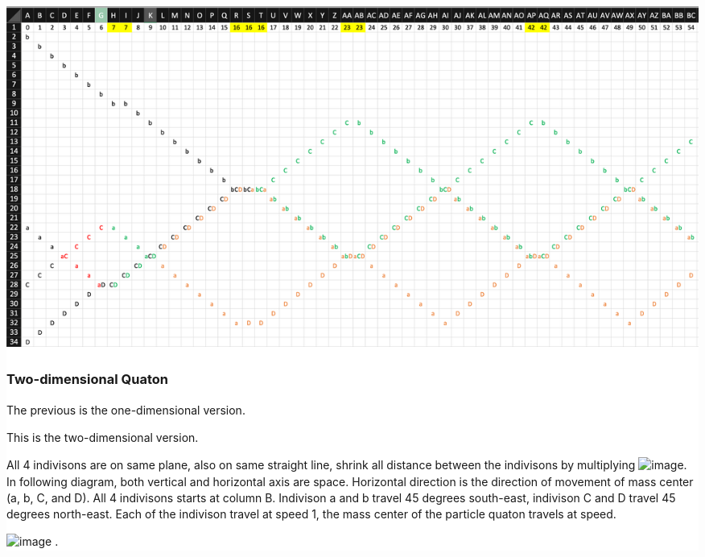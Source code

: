 ![](media/775e3d4366506c1f382419630690dfb2.png)

### Two-dimensional Quaton

The previous is the one-dimensional version.

This is the two-dimensional version.

All 4 indivisons are on same plane, also on same straight line, shrink all distance between the indivisons by multiplying  ![image](https://github.com/paciom/Indivison_Theory/assets/95523317/30f69cd6-fe57-4fe7-a512-14b47660d5d1). In following diagram, both vertical and horizontal axis are space. Horizontal direction is the direction of movement of mass center (a, b, C, and D). All 4 indivisons starts at column B. Indivison a and b travel 45 degrees south-east, indivison C and D travel 45 degrees north-east. Each of the indivison travel at speed 1, the mass center of the particle quaton travels at speed.

![image](https://github.com/paciom/Indivison_Theory/assets/95523317/30f69cd6-fe57-4fe7-a512-14b47660d5d1) .
